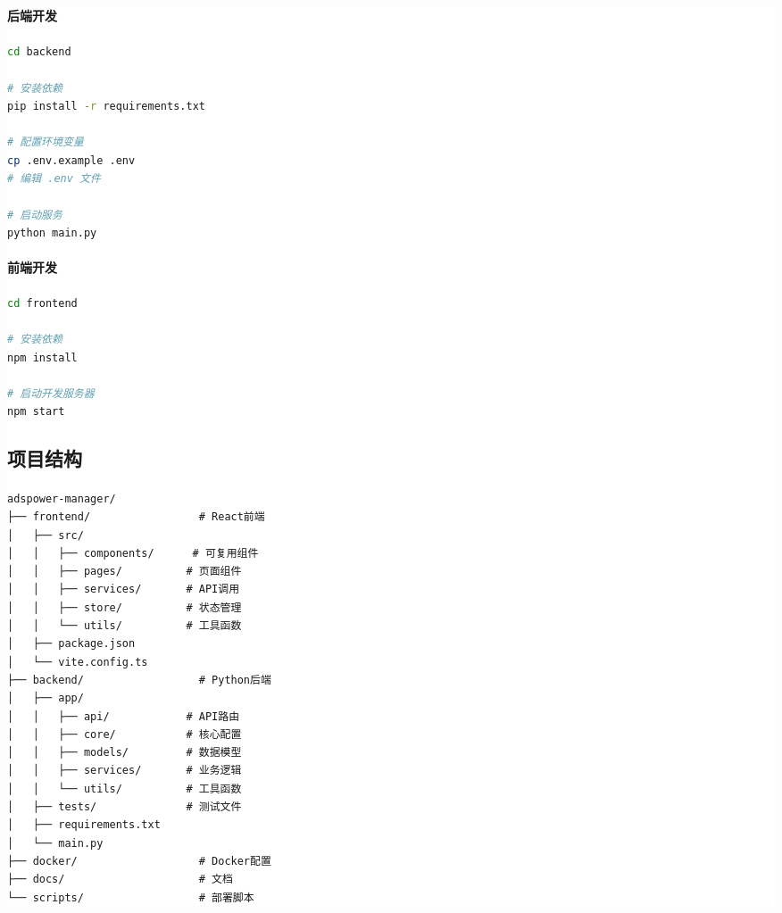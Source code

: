 #### 后端开发
```bash
cd backend

# 安装依赖
pip install -r requirements.txt

# 配置环境变量
cp .env.example .env
# 编辑 .env 文件

# 启动服务
python main.py
```

#### 前端开发
```bash
cd frontend

# 安装依赖
npm install

# 启动开发服务器
npm start
```

## 项目结构

```
adspower-manager/
├── frontend/                 # React前端
│   ├── src/
│   │   ├── components/      # 可复用组件
│   │   ├── pages/          # 页面组件
│   │   ├── services/       # API调用
│   │   ├── store/          # 状态管理
│   │   └── utils/          # 工具函数
│   ├── package.json
│   └── vite.config.ts
├── backend/                  # Python后端
│   ├── app/
│   │   ├── api/            # API路由
│   │   ├── core/           # 核心配置
│   │   ├── models/         # 数据模型
│   │   ├── services/       # 业务逻辑
│   │   └── utils/          # 工具函数
│   ├── tests/              # 测试文件
│   ├── requirements.txt
│   └── main.py
├── docker/                   # Docker配置
├── docs/                     # 文档
└── scripts/                  # 部署脚本
```
